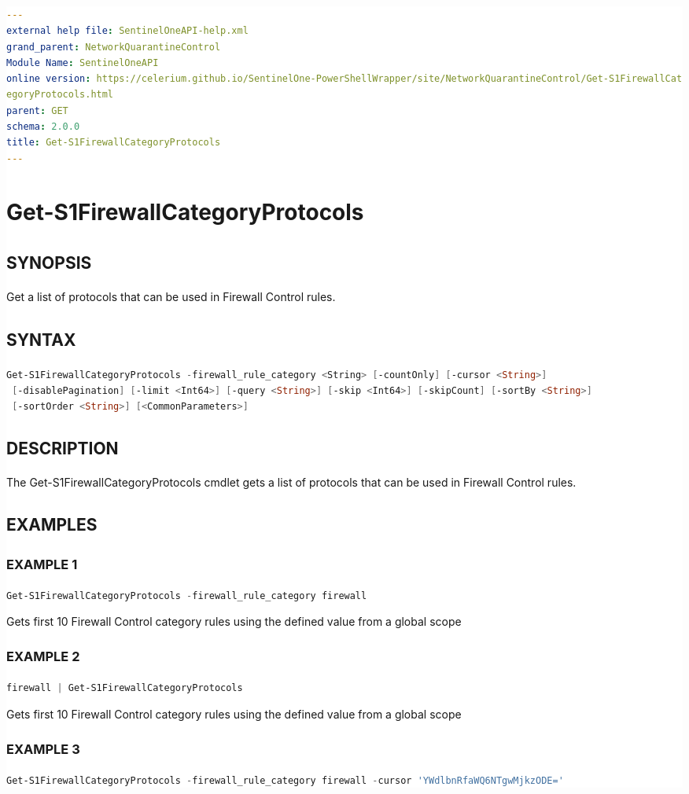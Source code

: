 ```yaml
---
external help file: SentinelOneAPI-help.xml
grand_parent: NetworkQuarantineControl
Module Name: SentinelOneAPI
online version: https://celerium.github.io/SentinelOne-PowerShellWrapper/site/NetworkQuarantineControl/Get-S1FirewallCategoryProtocols.html
parent: GET
schema: 2.0.0
title: Get-S1FirewallCategoryProtocols
---
```


# Get-S1FirewallCategoryProtocols

## SYNOPSIS
Get a list of protocols that can be used in Firewall Control rules.

## SYNTAX

```powershell
Get-S1FirewallCategoryProtocols -firewall_rule_category <String> [-countOnly] [-cursor <String>]
 [-disablePagination] [-limit <Int64>] [-query <String>] [-skip <Int64>] [-skipCount] [-sortBy <String>]
 [-sortOrder <String>] [<CommonParameters>]
```

## DESCRIPTION
The Get-S1FirewallCategoryProtocols cmdlet gets a list of protocols
that can be used in Firewall Control rules.

## EXAMPLES

### EXAMPLE 1
```powershell
Get-S1FirewallCategoryProtocols -firewall_rule_category firewall
```

Gets first 10 Firewall Control category rules using the defined value from a global scope

### EXAMPLE 2
```powershell
firewall | Get-S1FirewallCategoryProtocols
```

Gets first 10 Firewall Control category rules using the defined value from a global scope

### EXAMPLE 3
```powershell
Get-S1FirewallCategoryProtocols -firewall_rule_category firewall -cursor 'YWdlbnRfaWQ6NTgwMjkzODE='
```
